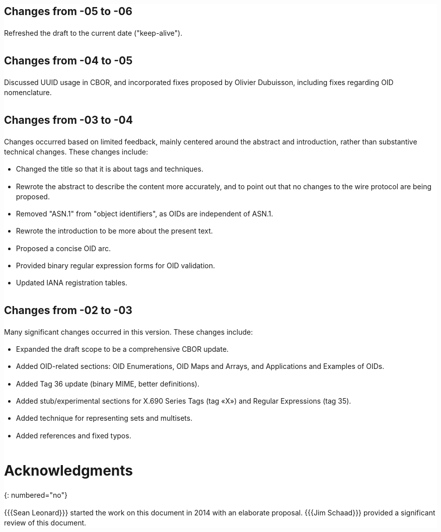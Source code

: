 
Changes from -05 to -06
---------------------------------

Refreshed the draft to the current date ("keep-alive").

Changes from -04 to -05
---------------------------------

Discussed UUID usage in CBOR, and incorporated fixes
proposed by Olivier Dubuisson, including fixes regarding OID nomenclature.

Changes from -03 to -04
---------------------------------

Changes occurred based on limited feedback, mainly centered around
the abstract and introduction, rather than substantive
technical changes. These changes include:

* Changed the title so that it is about tags and techniques.

* Rewrote the abstract to describe the content more accurately,
  and to point out that no changes to the wire protocol are being proposed.

* Removed "ASN.1" from "object identifiers", as OIDs are independent of ASN.1.

* Rewrote the introduction to be more about the present text.

* Proposed a concise OID arc.

* Provided binary regular expression forms for OID validation.

* Updated IANA registration tables.


Changes from -02 to -03
---------------------------------

Many significant changes occurred in this version. These changes include:

* Expanded the draft scope to be a comprehensive CBOR update.

* Added OID-related sections: OID Enumerations,
  OID Maps and Arrays, and
  Applications and Examples of OIDs.

* Added Tag 36 update (binary MIME, better definitions).

* Added stub/experimental sections for X.690 Series Tags (tag «X»)
  and Regular Expressions (tag 35).

* Added technique for representing sets and multisets.

* Added references and fixed typos.





Acknowledgments
===============
{: numbered="no"}

{{{Sean Leonard}}} started the work on this document in 2014 with an
elaborate proposal.
{{{Jim Schaad}}} provided a significant review of this document.

